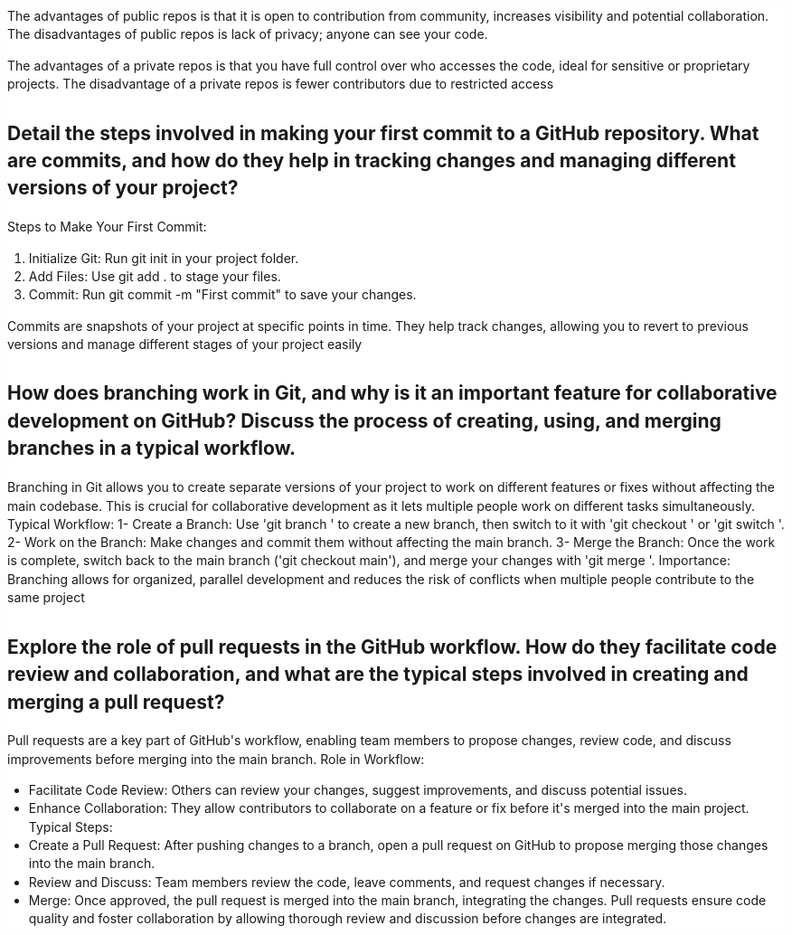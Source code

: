 The advantages of public repos is that it is open to contribution from community, increases visibility and potential collaboration.
The disadvantages of public repos is lack of privacy; anyone can see your code.

The advantages of a private repos is that you have full control over who accesses the code, ideal for sensitive or proprietary projects.
The disadvantage of a private repos is fewer contributors due to restricted access

## Detail the steps involved in making your first commit to a GitHub repository. What are commits, and how do they help in tracking changes and managing different versions of your project?
Steps to Make Your First Commit:
  1. Initialize Git: Run git init in your project folder.
  2. Add Files: Use git add . to stage your files.
  3. Commit: Run git commit -m "First commit" to save your changes.

Commits are snapshots of your project at specific points in time. They help track changes, allowing you to revert to previous versions and manage different stages of your project easily

## How does branching work in Git, and why is it an important feature for collaborative development on GitHub? Discuss the process of creating, using, and merging branches in a typical workflow.
Branching in Git allows you to create separate versions of your project to work on different features or fixes without affecting the main codebase. This is crucial for collaborative development as it lets multiple people work on different tasks simultaneously.
Typical Workflow:
  1- Create a Branch: Use 'git branch <branch-name>' to create a new branch, then switch to it with 'git checkout <branch-name>' or 'git switch <branch-name>'.
  2- Work on the Branch: Make changes and commit them without affecting the main branch.
  3- Merge the Branch: Once the work is complete, switch back to the main branch ('git checkout main'), and merge your changes with 'git merge <branch-name>'.
Importance: Branching allows for organized, parallel development and reduces the risk of conflicts when multiple people contribute to the same project

## Explore the role of pull requests in the GitHub workflow. How do they facilitate code review and collaboration, and what are the typical steps involved in creating and merging a pull request?
Pull requests are a key part of GitHub's workflow, enabling team members to propose changes, review code, and discuss improvements before merging into the main branch.
Role in Workflow:
  * Facilitate Code Review: Others can review your changes, suggest improvements, and discuss potential issues.
  * Enhance Collaboration: They allow contributors to collaborate on a feature or fix before it's merged into the main project.
Typical Steps:
  * Create a Pull Request: After pushing changes to a branch, open a pull request on GitHub to propose merging those changes into the main branch.
  * Review and Discuss: Team members review the code, leave comments, and request changes if necessary.
  * Merge: Once approved, the pull request is merged into the main branch, integrating the changes.
Pull requests ensure code quality and foster collaboration by allowing thorough review and discussion before changes are integrated.

